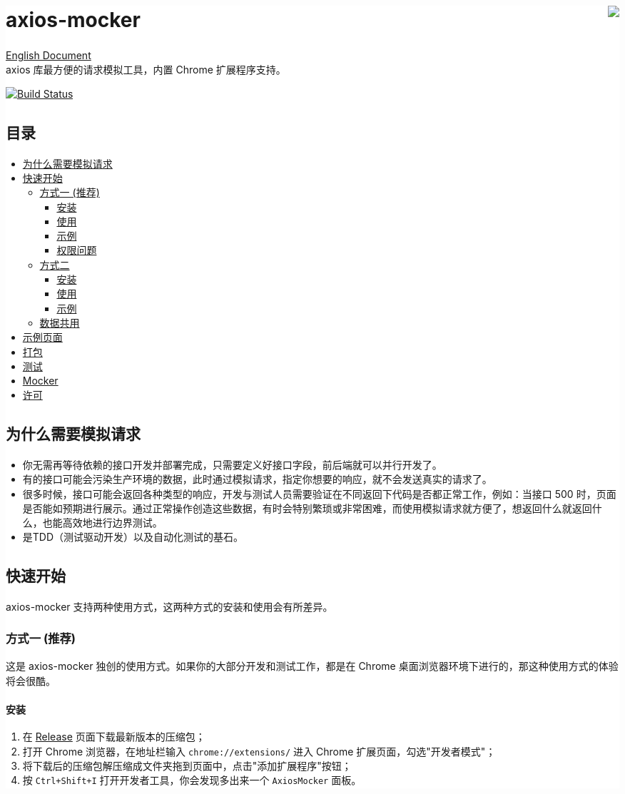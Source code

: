 <a href="https://github.com/eshengsky/axios-mocker"><img src="https://github.com/eshengsky/axios-mocker/blob/master/icons/icon_128.png" height="120" align="right"></a>

# axios-mocker

[English Document](https://github.com/eshengsky/axios-mocker/blob/master/README.md)  
axios 库最方便的请求模拟工具，内置 Chrome 扩展程序支持。

[![Build Status](https://travis-ci.org/eshengsky/axios-mocker.svg?branch=master)](https://travis-ci.org/eshengsky/axios-mocker)

## 目录
- [为什么需要模拟请求](#为什么需要模拟请求)
- [快速开始](#快速开始)
  * [方式一 (推荐)](#方式一-推荐)
    + [安装](#安装)
    + [使用](#使用)
    + [示例](#示例)
    + [权限问题](#权限问题)
  * [方式二](#方式二)
    + [安装](#安装-1)
    + [使用](#使用-1)
    + [示例](#示例-1)
  * [数据共用](#数据共用)
- [示例页面](#示例页面)
- [打包](#打包)
- [测试](#测试)
- [Mocker](#mocker)
- [许可](#许可)

## 为什么需要模拟请求
* 你无需再等待依赖的接口开发并部署完成，只需要定义好接口字段，前后端就可以并行开发了。
* 有的接口可能会污染生产环境的数据，此时通过模拟请求，指定你想要的响应，就不会发送真实的请求了。
* 很多时候，接口可能会返回各种类型的响应，开发与测试人员需要验证在不同返回下代码是否都正常工作，例如：当接口 500 时，页面是否能如预期进行展示。通过正常操作创造这些数据，有时会特别繁琐或非常困难，而使用模拟请求就方便了，想返回什么就返回什么，也能高效地进行边界测试。
* 是TDD（测试驱动开发）以及自动化测试的基石。

## 快速开始

axios-mocker 支持两种使用方式，这两种方式的安装和使用会有所差异。

### 方式一 (推荐)

这是 axios-mocker 独创的使用方式。如果你的大部分开发和测试工作，都是在 Chrome 桌面浏览器环境下进行的，那这种使用方式的体验将会很酷。

#### 安装

1. 在 [Release](https://github.com/eshengsky/axios-mocker/releases/latest) 页面下载最新版本的压缩包；
2. 打开 Chrome 浏览器，在地址栏输入 `chrome://extensions/` 进入 Chrome 扩展页面，勾选"开发者模式"；
3. 将下载后的压缩包解压缩成文件夹拖到页面中，点击"添加扩展程序"按钮；
4. 按 `Ctrl+Shift+I` 打开开发者工具，你会发现多出来一个 `AxiosMocker` 面板。
